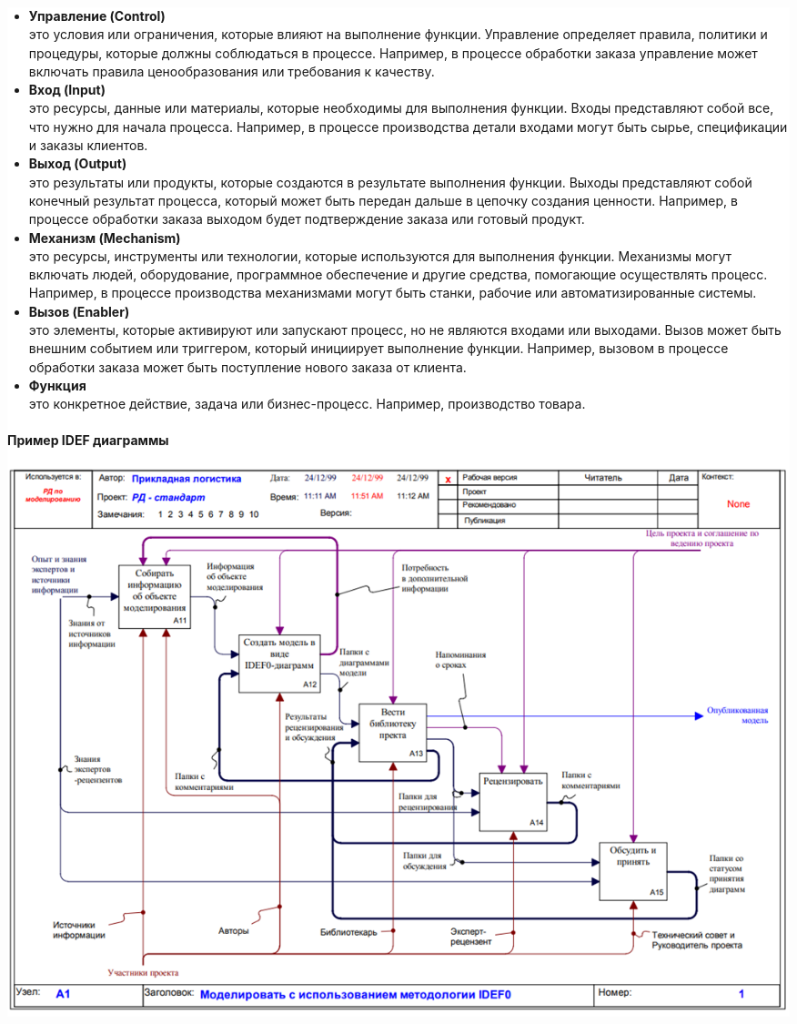 - **Управление (Control)**<br>это условия или ограничения, которые влияют на выполнение функции. Управление определяет правила, политики и процедуры, которые должны соблюдаться в процессе. Например, в процессе обработки заказа управление может включать правила ценообразования или требования к качеству.
- **Вход (Input)**<br>это ресурсы, данные или материалы, которые необходимы для выполнения функции. Входы представляют собой все, что нужно для начала процесса. Например, в процессе производства детали входами могут быть сырье, спецификации и заказы клиентов.
- **Выход (Output)**<br>это результаты или продукты, которые создаются в результате выполнения функции. Выходы представляют собой конечный результат процесса, который может быть передан дальше в цепочку создания ценности. Например, в процессе обработки заказа выходом будет подтверждение заказа или готовый продукт.
- **Механизм (Mechanism)**<br>это ресурсы, инструменты или технологии, которые используются для выполнения функции. Механизмы могут включать людей, оборудование, программное обеспечение и другие средства, помогающие осуществлять процесс. Например, в процессе производства механизмами могут быть станки, рабочие или автоматизированные системы.
- **Вызов (Enabler)**<br>это элементы, которые активируют или запускают процесс, но не являются входами или выходами. Вызов может быть внешним событием или триггером, который инициирует выполнение функции. Например, вызовом в процессе обработки заказа может быть поступление нового заказа от клиента.
- **Функция**<br>это конкретное действие, задача или бизнес-процесс. Например, производство товара.

#### Пример IDEF диаграммы

![alt text](./imgs/mod3_5_IDEF2.png) 

